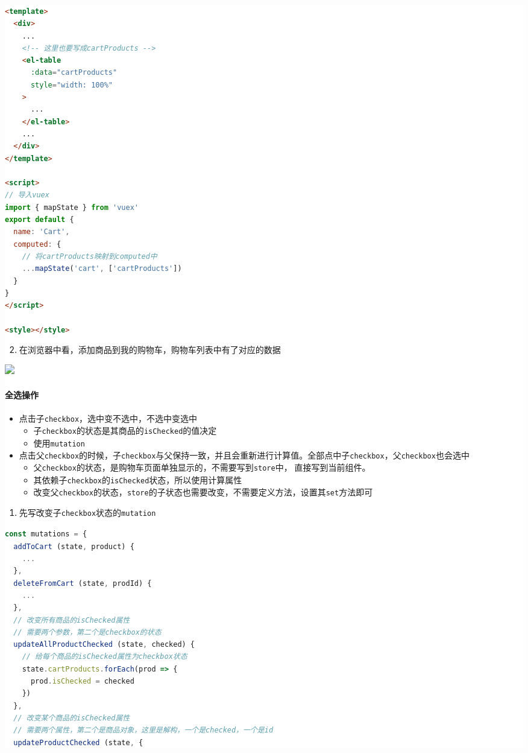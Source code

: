 ```html
<template>
  <div>
    ...
    <!-- 这里也要写成cartProducts -->
    <el-table
      :data="cartProducts"
      style="width: 100%"
    >
      ...
    </el-table>
    ...
  </div>
</template>

<script>
// 导入vuex
import { mapState } from 'vuex'
export default {
  name: 'Cart',
  computed: {
    // 将cartProducts映射到computed中
    ...mapState('cart', ['cartProducts'])
  }
}
</script>

<style></style>

```

2. 在浏览器中看，添加商品到我的购物车，购物车列表中有了对应的数据

![](https://p9-juejin.byteimg.com/tos-cn-i-k3u1fbpfcp/a3752e0553ba485b8d693c0c8577e29e~tplv-k3u1fbpfcp-watermark.image)

#### 全选操作
- 点击子`checkbox`，选中变不选中，不选中变选中
    + 子`checkbox`的状态是其商品的`isChecked`的值决定
    + 使用`mutation`
- 点击父`checkbox`的时候，子`checkbox`与父保持一致，并且会重新进行计算值。全部点中子`checkbox`，父`checkbox`也会选中
    + 父`checkbox`的状态，是购物车页面单独显示的，不需要写到`store`中， 直接写到当前组件。
    + 其依赖子`checkbox`的`isChecked`状态，所以使用计算属性
    + 改变父`checkbox`的状态，`store`的子状态也需要改变，不需要定义方法，设置其`set`方法即可


1. 先写改变子`checkbox`状态的`mutation`

```js
const mutations = {
  addToCart (state, product) {
    ...
  },
  deleteFromCart (state, prodId) {
    ...
  },
  // 改变所有商品的isChecked属性
  // 需要两个参数，第二个是checkbox的状态
  updateAllProductChecked (state, checked) {
    // 给每个商品的isChecked属性为checkbox状态
    state.cartProducts.forEach(prod => {
      prod.isChecked = checked
    })
  },
  // 改变某个商品的isChecked属性
  // 需要两个属性，第二个是商品对象，这里是解构，一个是checked，一个是id
  updateProductChecked (state, {
```